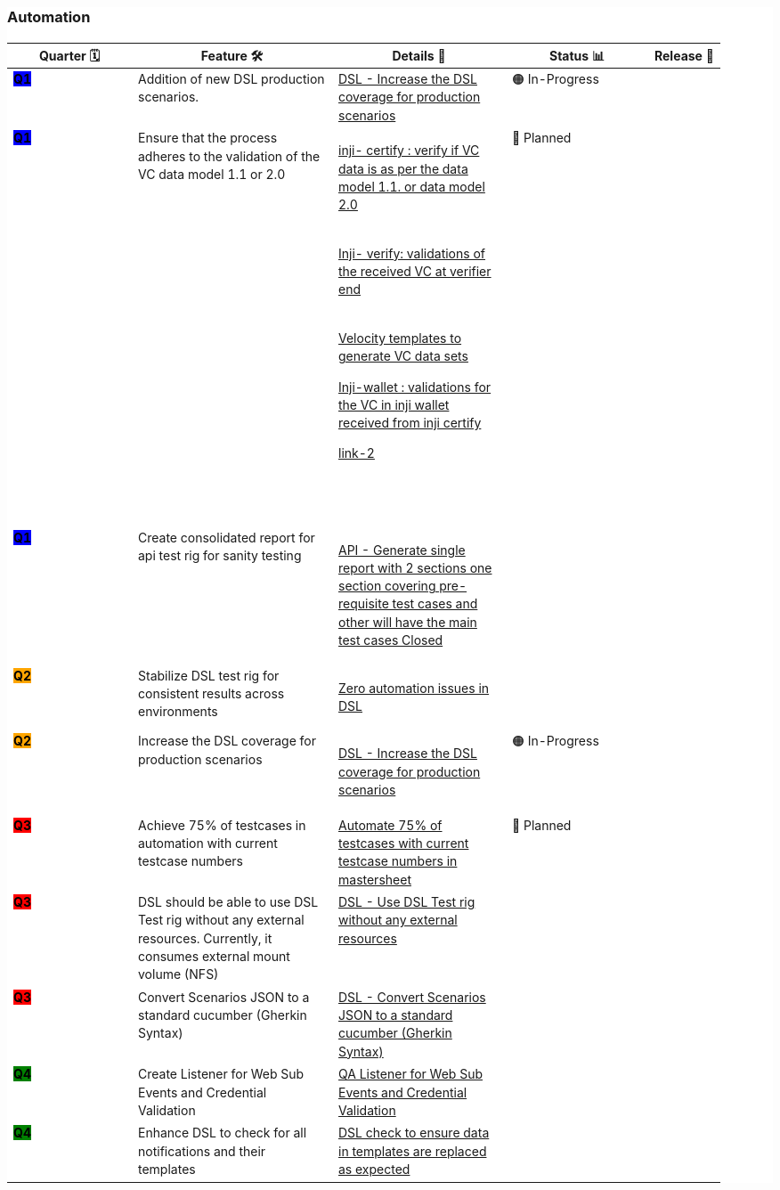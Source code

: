 ### Automation

<table><thead><tr><th width="126">Quarter 🗓️</th><th width="211">Feature 🛠️</th><th width="181">Details 📝</th><th width="146">Status 📊</th><th>Release 📌</th></tr></thead><tbody><tr><td><mark style="background-color:blue;"><strong>Q1</strong></mark> </td><td>Addition of new DSL production scenarios.</td><td><a href="https://mosip.atlassian.net/browse/MOSIP-31526">DSL - Increase the DSL coverage for production scenarios</a></td><td>🟠 In-Progress</td><td></td></tr><tr><td><mark style="background-color:blue;"><strong>Q1</strong></mark> </td><td>Ensure that the process adheres to the validation of the VC data model 1.1 or 2.0</td><td><p><a href="https://mosip.atlassian.net/browse/MOSIP-37656">inji- certify : verify if VC data is as per the data model 1.1. or data model 2.0</a></p><p><br><a href="https://mosip.atlassian.net/browse/MOSIP-37658">Inji- verify: validations of the received VC at verifier end</a></p><p></p><p><br><a href="https://mosip.atlassian.net/browse/MOSIP-37655">Velocity templates to generate VC data sets</a></p><p></p><p><a href="https://mosip.atlassian.net/browse/MOSIP-37657">Inji-wallet : validations for the VC in inji wallet received from inji certify</a></p><p></p><p><a href="https://mosip.atlassian.net/browse/MOSIP-31526">link-2</a></p><p><br><br></p></td><td>🔵 Planned</td><td></td></tr><tr><td><mark style="background-color:blue;"><strong>Q1</strong></mark> </td><td>Create consolidated report for api test rig for sanity testing</td><td><p><a href="https://mosip.atlassian.net/browse/MOSIP-38651">API - Generate single report with 2 sections one section covering pre-requisite test cases and other will have the main test cases Closed</a></p><p></p></td><td></td><td></td></tr><tr><td><mark style="background-color:orange;"><strong>Q2</strong></mark></td><td>Stabilize DSL test rig for consistent results across environments</td><td><p><a href="https://mosip.atlassian.net/browse/MOSIP-38650">Zero automation issues in DSL</a></p><p></p></td><td></td><td></td></tr><tr><td><mark style="background-color:orange;"><strong>Q2</strong></mark></td><td>Increase the DSL coverage for production scenarios</td><td><p><a href="https://mosip.atlassian.net/browse/MOSIP-31526">DSL - Increase the DSL coverage for production scenarios</a></p><p></p></td><td>🟠 In-Progress</td><td></td></tr><tr><td><mark style="background-color:red;"><strong>Q3</strong></mark></td><td>Achieve 75% of testcases in automation with current testcase numbers</td><td><a href="https://mosip.atlassian.net/browse/MOSIP-38785">Automate 75% of testcases with current testcase numbers in mastersheet</a></td><td>🔵 Planned</td><td></td></tr><tr><td><mark style="background-color:red;"><strong>Q3</strong></mark></td><td>DSL should be able to use DSL Test rig without any external resources. Currently, it consumes external mount volume (NFS)</td><td><a href="https://mosip.atlassian.net/browse/MOSIP-29153">DSL - Use DSL Test rig without any external resources</a></td><td></td><td></td></tr><tr><td><mark style="background-color:red;"><strong>Q3</strong></mark></td><td>Convert Scenarios JSON to a standard cucumber (Gherkin Syntax)</td><td><a href="https://mosip.atlassian.net/browse/MOSIP-30294">DSL - Convert Scenarios JSON to a standard cucumber (Gherkin Syntax)</a></td><td></td><td></td></tr><tr><td><mark style="background-color:green;"><strong>Q4</strong></mark></td><td>Create Listener for Web Sub Events and Credential Validation</td><td><a href="https://mosip.atlassian.net/browse/MOSIP-26532">QA Listener for Web Sub Events and Credential Validation</a></td><td></td><td></td></tr><tr><td><mark style="background-color:green;"><strong>Q4</strong></mark></td><td>Enhance DSL to check for all notifications and their templates</td><td><a href="https://mosip.atlassian.net/browse/MOSIP-28750">DSL check to ensure data in templates are replaced as expected</a></td><td></td><td></td></tr></tbody></table>
